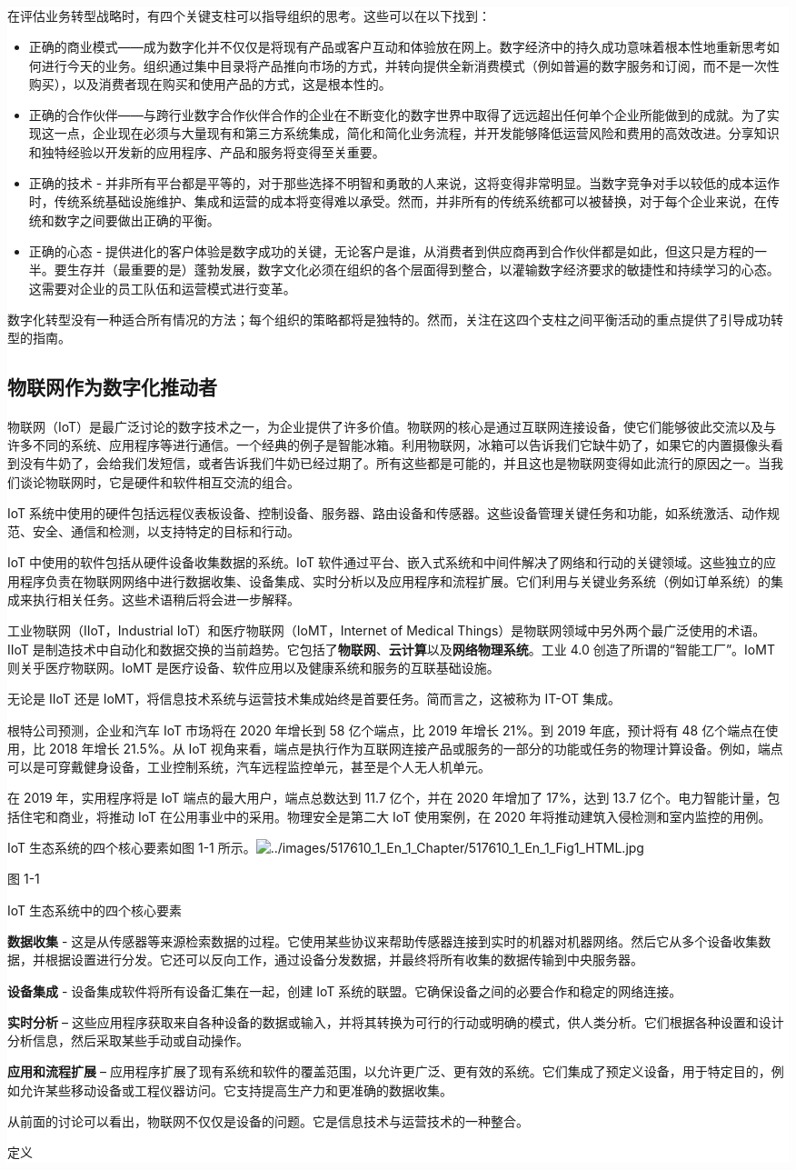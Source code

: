 在评估业务转型战略时，有四个关键支柱可以指导组织的思考。这些可以在以下找到：

+   正确的商业模式——成为数字化并不仅仅是将现有产品或客户互动和体验放在网上。数字经济中的持久成功意味着根本性地重新思考如何进行今天的业务。组织通过集中目录将产品推向市场的方式，并转向提供全新消费模式（例如普遍的数字服务和订阅，而不是一次性购买），以及消费者现在购买和使用产品的方式，这是根本性的。

+   正确的合作伙伴——与跨行业数字合作伙伴合作的企业在不断变化的数字世界中取得了远远超出任何单个企业所能做到的成就。为了实现这一点，企业现在必须与大量现有和第三方系统集成，简化和简化业务流程，并开发能够降低运营风险和费用的高效改进。分享知识和独特经验以开发新的应用程序、产品和服务将变得至关重要。

+   正确的技术 - 并非所有平台都是平等的，对于那些选择不明智和勇敢的人来说，这将变得非常明显。当数字竞争对手以较低的成本运作时，传统系统基础设施维护、集成和运营的成本将变得难以承受。然而，并非所有的传统系统都可以被替换，对于每个企业来说，在传统和数字之间要做出正确的平衡。

+   正确的心态 - 提供进化的客户体验是数字成功的关键，无论客户是谁，从消费者到供应商再到合作伙伴都是如此，但这只是方程的一半。要生存并（最重要的是）蓬勃发展，数字文化必须在组织的各个层面得到整合，以灌输数字经济要求的敏捷性和持续学习的心态。这需要对企业的员工队伍和运营模式进行变革。

数字化转型没有一种适合所有情况的方法；每个组织的策略都将是独特的。然而，关注在这四个支柱之间平衡活动的重点提供了引导成功转型的指南。

## 物联网作为数字化推动者

物联网（IoT）是最广泛讨论的数字技术之一，为企业提供了许多价值。物联网的核心是通过互联网连接设备，使它们能够彼此交流以及与许多不同的系统、应用程序等进行通信。一个经典的例子是智能冰箱。利用物联网，冰箱可以告诉我们它缺牛奶了，如果它的内置摄像头看到没有牛奶了，会给我们发短信，或者告诉我们牛奶已经过期了。所有这些都是可能的，并且这也是物联网变得如此流行的原因之一。当我们谈论物联网时，它是硬件和软件相互交流的组合。

IoT 系统中使用的硬件包括远程仪表板设备、控制设备、服务器、路由设备和传感器。这些设备管理关键任务和功能，如系统激活、动作规范、安全、通信和检测，以支持特定的目标和行动。

IoT 中使用的软件包括从硬件设备收集数据的系统。IoT 软件通过平台、嵌入式系统和中间件解决了网络和行动的关键领域。这些独立的应用程序负责在物联网网络中进行数据收集、设备集成、实时分析以及应用程序和流程扩展。它们利用与关键业务系统（例如订单系统）的集成来执行相关任务。这些术语稍后将会进一步解释。

工业物联网（IIoT，Industrial IoT）和医疗物联网（IoMT，Internet of Medical Things）是物联网领域中另外两个最广泛使用的术语。 IIoT 是制造技术中自动化和数据交换的当前趋势。它包括了**物联网**、**云计算**以及**网络物理系统**。工业 4.0 创造了所谓的“智能工厂”。IoMT 则关乎医疗物联网。IoMT 是医疗设备、软件应用以及健康系统和服务的互联基础设施。

无论是 IIoT 还是 IoMT，将信息技术系统与运营技术集成始终是首要任务。简而言之，这被称为 IT-OT 集成。

根特公司预测，企业和汽车 IoT 市场将在 2020 年增长到 58 亿个端点，比 2019 年增长 21%。到 2019 年底，预计将有 48 亿个端点在使用，比 2018 年增长 21.5%。从 IoT 视角来看，端点是执行作为互联网连接产品或服务的一部分的功能或任务的物理计算设备。例如，端点可以是可穿戴健身设备，工业控制系统，汽车远程监控单元，甚至是个人无人机单元。

在 2019 年，实用程序将是 IoT 端点的最大用户，端点总数达到 11.7 亿个，并在 2020 年增加了 17%，达到 13.7 亿个。电力智能计量，包括住宅和商业，将推动 IoT 在公用事业中的采用。物理安全是第二大 IoT 使用案例，在 2020 年将推动建筑入侵检测和室内监控的用例。

IoT 生态系统的四个核心要素如图 1-1 所示。![../images/517610_1_En_1_Chapter/517610_1_En_1_Fig1_HTML.jpg](img/517610_1_En_1_Fig1_HTML.jpg)

图 1-1

IoT 生态系统中的四个核心要素

**数据收集** - 这是从传感器等来源检索数据的过程。它使用某些协议来帮助传感器连接到实时的机器对机器网络。然后它从多个设备收集数据，并根据设置进行分发。它还可以反向工作，通过设备分发数据，并最终将所有收集的数据传输到中央服务器。

**设备集成** - 设备集成软件将所有设备汇集在一起，创建 IoT 系统的联盟。它确保设备之间的必要合作和稳定的网络连接。

**实时分析** – 这些应用程序获取来自各种设备的数据或输入，并将其转换为可行的行动或明确的模式，供人类分析。它们根据各种设置和设计分析信息，然后采取某些手动或自动操作。

**应用和流程扩展** – 应用程序扩展了现有系统和软件的覆盖范围，以允许更广泛、更有效的系统。它们集成了预定义设备，用于特定目的，例如允许某些移动设备或工程仪器访问。它支持提高生产力和更准确的数据收集。

从前面的讨论可以看出，物联网不仅仅是设备的问题。它是信息技术与运营技术的一种整合。

定义
